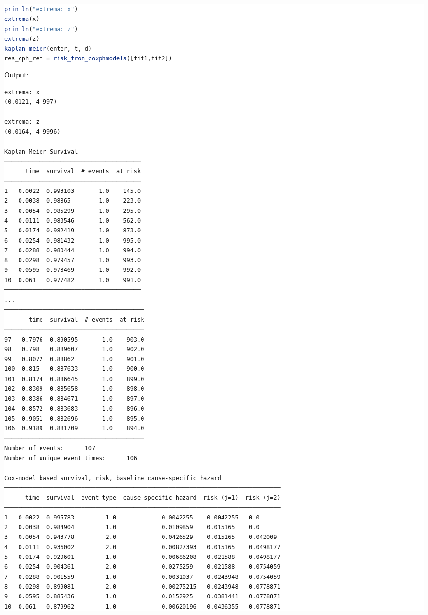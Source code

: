 ```julia
println("extrema: x")
extrema(x)
println("extrema: z")
extrema(z)
kaplan_meier(enter, t, d)
res_cph_ref = risk_from_coxphmodels([fit1,fit2])
```

Output: 

```output
extrema: x
(0.0121, 4.997)

extrema: z
(0.0164, 4.9996)

Kaplan-Meier Survival
───────────────────────────────────────
      time  survival  # events  at risk
───────────────────────────────────────
1   0.0022  0.993103       1.0    145.0
2   0.0038  0.98865        1.0    223.0
3   0.0054  0.985299       1.0    295.0
4   0.0111  0.983546       1.0    562.0
5   0.0174  0.982419       1.0    873.0
6   0.0254  0.981432       1.0    995.0
7   0.0288  0.980444       1.0    994.0
8   0.0298  0.979457       1.0    993.0
9   0.0595  0.978469       1.0    992.0
10  0.061   0.977482       1.0    991.0
───────────────────────────────────────
...
────────────────────────────────────────
       time  survival  # events  at risk
────────────────────────────────────────
97   0.7976  0.890595       1.0    903.0
98   0.798   0.889607       1.0    902.0
99   0.8072  0.88862        1.0    901.0
100  0.815   0.887633       1.0    900.0
101  0.8174  0.886645       1.0    899.0
102  0.8309  0.885658       1.0    898.0
103  0.8386  0.884671       1.0    897.0
104  0.8572  0.883683       1.0    896.0
105  0.9051  0.882696       1.0    895.0
106  0.9189  0.881709       1.0    894.0
────────────────────────────────────────
Number of events:      107
Number of unique event times:      106

Cox-model based survival, risk, baseline cause-specific hazard
───────────────────────────────────────────────────────────────────────────────
      time  survival  event type  cause-specific hazard  risk (j=1)  risk (j=2)
───────────────────────────────────────────────────────────────────────────────
1   0.0022  0.995783         1.0             0.0042255    0.0042255   0.0
2   0.0038  0.984904         1.0             0.0109859    0.015165    0.0
3   0.0054  0.943778         2.0             0.0426529    0.015165    0.042009
4   0.0111  0.936002         2.0             0.00827393   0.015165    0.0498177
5   0.0174  0.929601         1.0             0.00686208   0.021588    0.0498177
6   0.0254  0.904361         2.0             0.0275259    0.021588    0.0754059
7   0.0288  0.901559         1.0             0.0031037    0.0243948   0.0754059
8   0.0298  0.899081         2.0             0.00275215   0.0243948   0.0778871
9   0.0595  0.885436         1.0             0.0152925    0.0381441   0.0778871
10  0.061   0.879962         1.0             0.00620196   0.0436355   0.0778871
```

[^cfw]: Cheng SC, Fine JP, Wei LJ. Prediction of Cumulative Incidence Function under the Proportional Hazards Model. Biometrics. 1998;54:219–228.